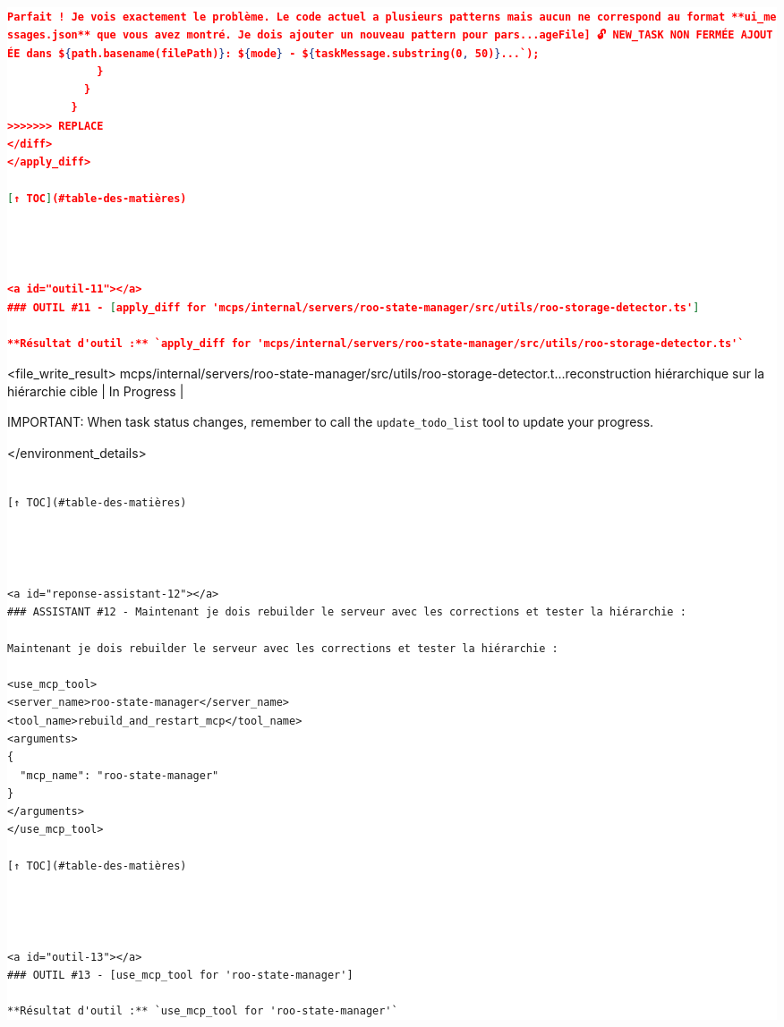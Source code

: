 ```json
Parfait ! Je vois exactement le problème. Le code actuel a plusieurs patterns mais aucun ne correspond au format **ui_messages.json** que vous avez montré. Je dois ajouter un nouveau pattern pour pars...ageFile] 🔓 NEW_TASK NON FERMÉE AJOUTÉE dans ${path.basename(filePath)}: ${mode} - ${taskMessage.substring(0, 50)}...`);
              }
            }
          }
>>>>>>> REPLACE
</diff>
</apply_diff>

[↑ TOC](#table-des-matières)




<a id="outil-11"></a>
### OUTIL #11 - [apply_diff for 'mcps/internal/servers/roo-state-manager/src/utils/roo-storage-detector.ts']

**Résultat d'outil :** `apply_diff for 'mcps/internal/servers/roo-state-manager/src/utils/roo-storage-detector.ts'`
```
<file_write_result>
<path>mcps/internal/servers/roo-state-manager/src/utils/roo-storage-detector.t...reconstruction hiérarchique sur la hiérarchie cible | In Progress |


IMPORTANT: When task status changes, remember to call the `update_todo_list` tool to update your progress.

</environment_details>
```

[↑ TOC](#table-des-matières)




<a id="reponse-assistant-12"></a>
### ASSISTANT #12 - Maintenant je dois rebuilder le serveur avec les corrections et tester la hiérarchie :

Maintenant je dois rebuilder le serveur avec les corrections et tester la hiérarchie :

<use_mcp_tool>
<server_name>roo-state-manager</server_name>
<tool_name>rebuild_and_restart_mcp</tool_name>
<arguments>
{
  "mcp_name": "roo-state-manager"
}
</arguments>
</use_mcp_tool>

[↑ TOC](#table-des-matières)




<a id="outil-13"></a>
### OUTIL #13 - [use_mcp_tool for 'roo-state-manager']

**Résultat d'outil :** `use_mcp_tool for 'roo-state-manager'`
```